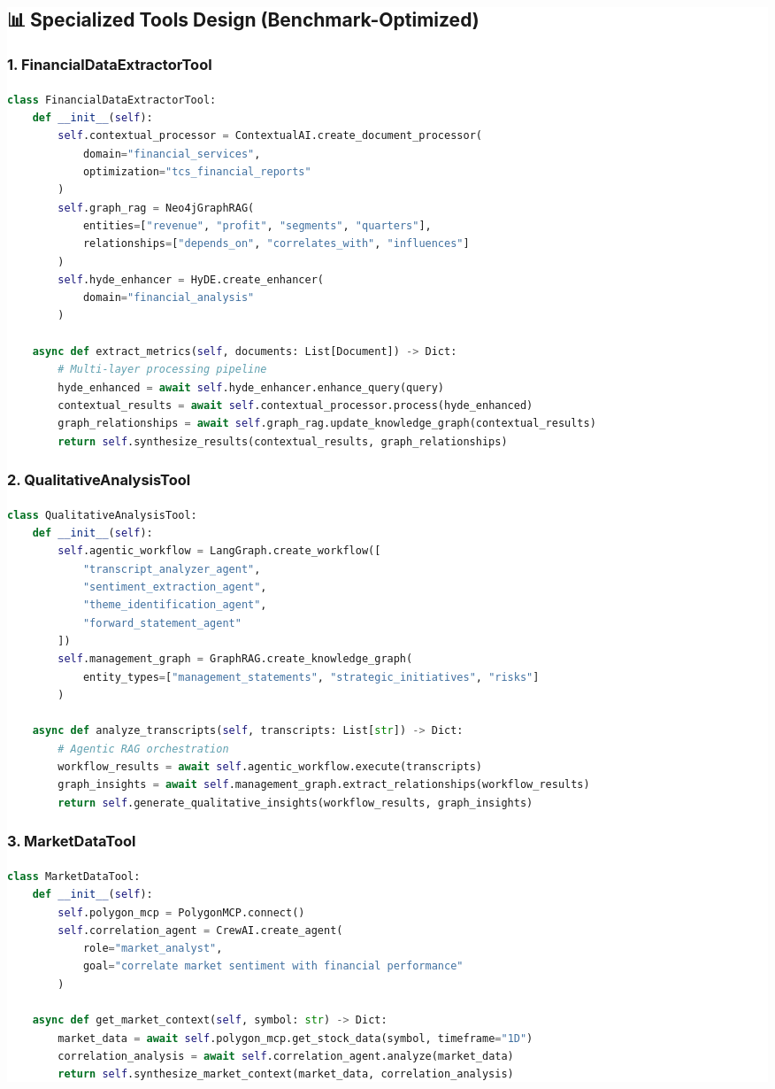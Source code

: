 ## 📊 Specialized Tools Design (Benchmark-Optimized)

### 1. FinancialDataExtractorTool
```python
class FinancialDataExtractorTool:
    def __init__(self):
        self.contextual_processor = ContextualAI.create_document_processor(
            domain="financial_services",
            optimization="tcs_financial_reports"
        )
        self.graph_rag = Neo4jGraphRAG(
            entities=["revenue", "profit", "segments", "quarters"],
            relationships=["depends_on", "correlates_with", "influences"]
        )
        self.hyde_enhancer = HyDE.create_enhancer(
            domain="financial_analysis"
        )

    async def extract_metrics(self, documents: List[Document]) -> Dict:
        # Multi-layer processing pipeline
        hyde_enhanced = await self.hyde_enhancer.enhance_query(query)
        contextual_results = await self.contextual_processor.process(hyde_enhanced)
        graph_relationships = await self.graph_rag.update_knowledge_graph(contextual_results)
        return self.synthesize_results(contextual_results, graph_relationships)
```

### 2. QualitativeAnalysisTool
```python
class QualitativeAnalysisTool:
    def __init__(self):
        self.agentic_workflow = LangGraph.create_workflow([
            "transcript_analyzer_agent",
            "sentiment_extraction_agent",
            "theme_identification_agent",
            "forward_statement_agent"
        ])
        self.management_graph = GraphRAG.create_knowledge_graph(
            entity_types=["management_statements", "strategic_initiatives", "risks"]
        )

    async def analyze_transcripts(self, transcripts: List[str]) -> Dict:
        # Agentic RAG orchestration
        workflow_results = await self.agentic_workflow.execute(transcripts)
        graph_insights = await self.management_graph.extract_relationships(workflow_results)
        return self.generate_qualitative_insights(workflow_results, graph_insights)
```

### 3. MarketDataTool
```python
class MarketDataTool:
    def __init__(self):
        self.polygon_mcp = PolygonMCP.connect()
        self.correlation_agent = CrewAI.create_agent(
            role="market_analyst",
            goal="correlate market sentiment with financial performance"
        )

    async def get_market_context(self, symbol: str) -> Dict:
        market_data = await self.polygon_mcp.get_stock_data(symbol, timeframe="1D")
        correlation_analysis = await self.correlation_agent.analyze(market_data)
        return self.synthesize_market_context(market_data, correlation_analysis)
```
